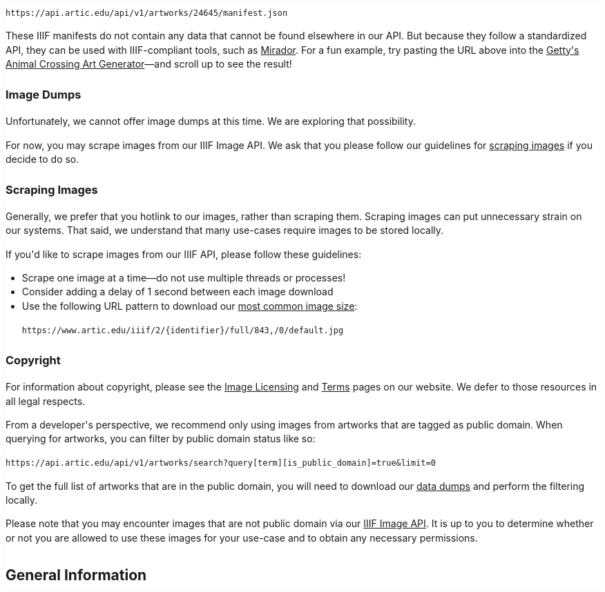 ```
https://api.artic.edu/api/v1/artworks/24645/manifest.json
```

These IIIF manifests do not contain any data that cannot be found elsewhere in our API. But because they follow a standardized API, they can be used with IIIF-compliant tools, such as [Mirador](https://projectmirador.org/). For a fun example, try pasting the URL above into the [Getty's Animal Crossing Art Generator](https://experiments.getty.edu/ac-art-generator#iiifloader)—and scroll up to see the result!


### Image Dumps

Unfortunately, we cannot offer image dumps at this time. We are exploring that possibility.

For now, you may scrape images from our IIIF Image API. We ask that you please follow our guidelines for [scraping images](#scraping-images) if you decide to do so.


### Scraping Images

Generally, we prefer that you hotlink to our images, rather than scraping them. Scraping images can put unnecessary strain on our systems. That said, we understand that many use-cases require images to be stored locally.

If you'd like to scrape images from our IIIF API, please follow these guidelines:

 * Scrape one image at a time—do not use multiple threads or processes!
 * Consider adding a delay of 1 second between each image download
 * Use the following URL pattern to download our [most common image size](image-sizes):
   ```
   https://www.artic.edu/iiif/2/{identifier}/full/843,/0/default.jpg
   ```


### Copyright

For information about copyright, please see the [Image Licensing](https://www.artic.edu/image-licensing) and [Terms](https://www.artic.edu/terms) pages on our website. We defer to those resources in all legal respects.

From a developer's perspective, we recommend only using images from artworks that are tagged as public domain. When querying for artworks, you can filter by public domain status like so:

```
https://api.artic.edu/api/v1/artworks/search?query[term][is_public_domain]=true&limit=0
```

To get the full list of artworks that are in the public domain, you will need to download our [data dumps](#data-dumps) and perform the filtering locally.

Please note that you may encounter images that are not public domain via our [IIIF Image API](#iiif-image-api). It is up to you to determine whether or not you are allowed to use these images for your use-case and to obtain any necessary permissions.



## General Information
